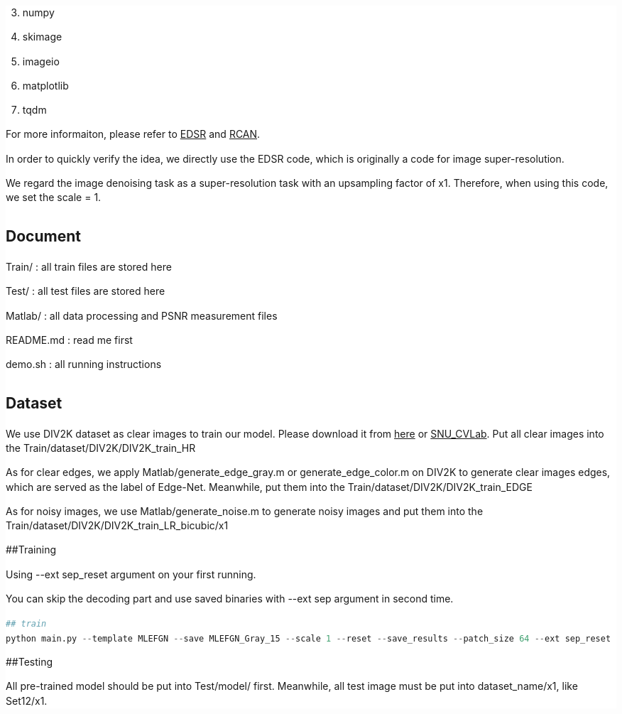 3. numpy

4. skimage

5. imageio

6. matplotlib

7. tqdm

For more informaiton, please refer to <a href="https://github.com/thstkdgus35/EDSR-PyTorch">EDSR</a> and <a href="https://github.com/yulunzhang/RCAN">RCAN</a>.

In order to quickly verify the idea, we directly use the EDSR code, which is originally a code for image super-resolution.

We regard the image denoising task as a super-resolution task with an upsampling factor of x1. Therefore, when using this code, we set the scale = 1.

## Document

Train/         : all train files are stored here

Test/          : all test files are stored here

Matlab/        : all data processing and PSNR measurement files

README.md      : read me first

demo.sh        : all running instructions

## Dataset

We use DIV2K dataset as clear images to train our model. Please download it from <a href="https://data.vision.ee.ethz.ch/cvl/DIV2K/">here</a>  or  <a href="https://cv.snu.ac.kr/research/EDSR/DIV2K.tar">SNU_CVLab</a>. Put all clear images into the Train/dataset/DIV2K/DIV2K_train_HR

As for clear edges, we apply Matlab/generate_edge_gray.m or generate_edge_color.m on DIV2K to generate clear images edges, which are served as the label of Edge-Net. Meanwhile, put them into the Train/dataset/DIV2K/DIV2K_train_EDGE

As for noisy images, we use Matlab/generate_noise.m to generate noisy images and put them into the Train/dataset/DIV2K/DIV2K_train_LR_bicubic/x1

##Training

Using --ext sep_reset argument on your first running. 

You can skip the decoding part and use saved binaries with --ext sep argument in second time.

```python
## train
python main.py --template MLEFGN --save MLEFGN_Gray_15 --scale 1 --reset --save_results --patch_size 64 --ext sep_reset
```

##Testing

All pre-trained model should be put into Test/model/ first. Meanwhile, all test image must be put into dataset_name/x1,  like Set12/x1.
